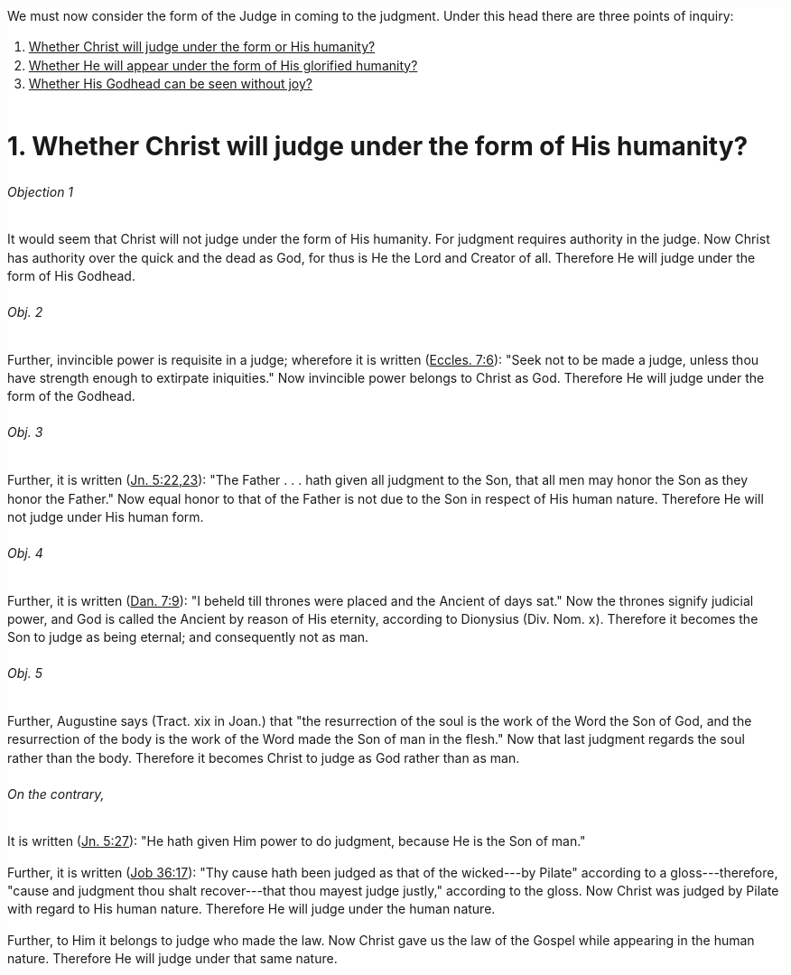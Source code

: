 We must now consider the form of the Judge in coming to the judgment. Under this head there are three points of inquiry:  

1. [ Whether Christ will judge under the form or His humanity?](#1.%20Whether%20Christ%20will%20judge%20under%20the%20form%20of%20His%20humanity?)
2. [ Whether He will appear under the form of His glorified humanity?](#2.%20Whether%20at%20the%20judgment%20Christ%20will%20appear%20in%20His%20glorified%20humanity?)
3. [ Whether His Godhead can be seen without joy?](#3.%20Whether%20the%20Godhead%20can%20be%20seen%20by%20the%20wicked%20without%20joy?)



# 1. Whether Christ will judge under the form of His humanity? 

###### Objection 1
It would seem that Christ will not judge under the form of His humanity. For judgment requires authority in the judge. Now Christ has authority over the quick and the dead as God, for thus is He the Lord and Creator of all. Therefore He will judge under the form of His Godhead.  

###### Obj. 2
Further, invincible power is requisite in a judge; wherefore it is written ([Eccles. 7:6](http://bible.gospelcom.net/bible?Eccles++7:6)): "Seek not to be made a judge, unless thou have strength enough to extirpate iniquities." Now invincible power belongs to Christ as God. Therefore He will judge under the form of the Godhead.  

###### Obj. 3
Further, it is written ([Jn. 5:22,23](http://bible.gospelcom.net/bible?Jn++5:22,23)): "The Father . . . hath given all judgment to the Son, that all men may honor the Son as they honor the Father." Now equal honor to that of the Father is not due to the Son in respect of His human nature. Therefore He will not judge under His human form.  

###### Obj. 4
Further, it is written ([Dan. 7:9](http://bible.gospelcom.net/bible?Dan++7:9)): "I beheld till thrones were placed and the Ancient of days sat." Now the thrones signify judicial power, and God is called the Ancient by reason of His eternity, according to Dionysius (Div. Nom. x). Therefore it becomes the Son to judge as being eternal; and consequently not as man.  

###### Obj. 5
Further, Augustine says (Tract. xix in Joan.) that "the resurrection of the soul is the work of the Word the Son of God, and the resurrection of the body is the work of the Word made the Son of man in the flesh." Now that last judgment regards the soul rather than the body. Therefore it becomes Christ to judge as God rather than as man.  

###### On the contrary,
It is written ([Jn. 5:27](http://bible.gospelcom.net/bible?Jn++5:27)): "He hath given Him power to do judgment, because He is the Son of man."  

Further, it is written ([Job 36:17](http://bible.gospelcom.net/bible?Job+36:17)): "Thy cause hath been judged as that of the wicked---by Pilate" according to a gloss---therefore, "cause and judgment thou shalt recover---that thou mayest judge justly," according to the gloss. Now Christ was judged by Pilate with regard to His human nature. Therefore He will judge under the human nature.  

Further, to Him it belongs to judge who made the law. Now Christ gave us the law of the Gospel while appearing in the human nature. Therefore He will judge under that same nature.  
